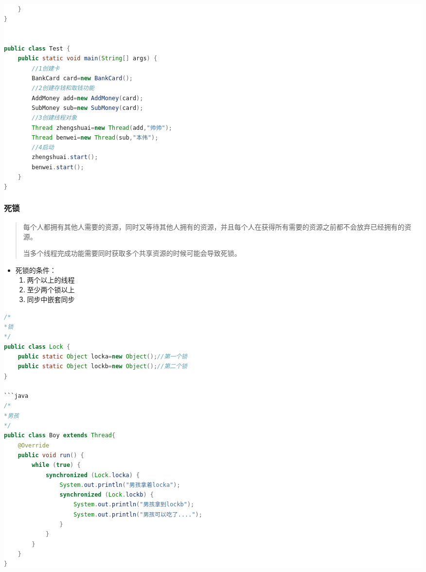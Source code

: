 ```java
    }
}


public class Test {
    public static void main(String[] args) {
        //1创建卡
        BankCard card=new BankCard();
        //2创建存钱和取钱功能
        AddMoney add=new AddMoney(card);
        SubMoney sub=new SubMoney(card);
        //3创建线程对象
        Thread zhengshuai=new Thread(add,"帅帅");
        Thread benwei=new Thread(sub,"本伟");
        //4启动
        zhengshuai.start();
        benwei.start();
    }
}
```

### 死锁

> 每个人都拥有其他人需要的资源，同时又等待其他人拥有的资源，并且每个人在获得所有需要的资源之前都不会放弃已经拥有的资源。
>
> 当多个线程完成功能需要同时获取多个共享资源的时候可能会导致死锁。

* 死锁的条件：
    1. 两个以上的线程
    2. 至少两个锁以上
    3. 同步中嵌套同步

```java
/*
*锁
*/
public class Lock {
    public static Object locka=new Object();//第一个锁
    public static Object lockb=new Object();//第二个锁
}

```java
/*
*男孩
*/
public class Boy extends Thread{
    @Override
    public void run() {
        while (true) {
            synchronized (Lock.locka) {
                System.out.println("男孩拿着locka");
                synchronized (Lock.lockb) {
                    System.out.println("男孩拿到lockb");
                    System.out.println("男孩可以吃了....");
                }
            }
        }
    }
}


```
